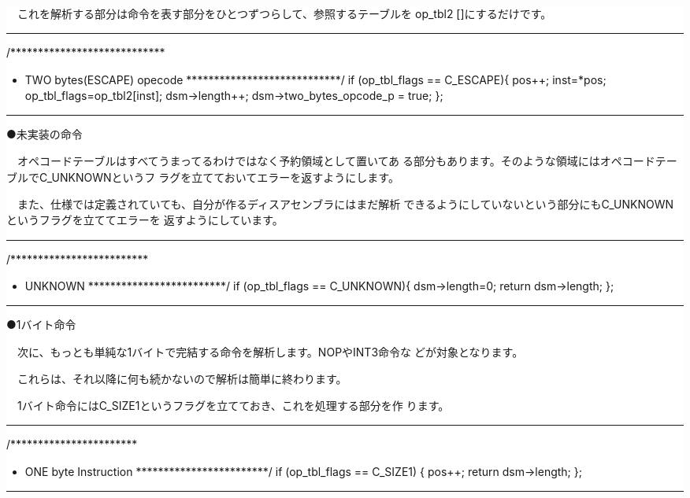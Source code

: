 　これを解析する部分は命令を表す部分をひとつずつらして、参照するテーブルを
op_tbl2 []にするだけです。

-----
  /****************************
   * TWO bytes(ESCAPE) opecode
   ****************************/
  if (op_tbl_flags == C_ESCAPE){
    pos++;
    inst=*pos;
    op_tbl_flags=op_tbl2[inst];
    dsm->length++;
    dsm->two_bytes_opcode_p = true;
  };
-----


●未実装の命令

　オペコードテーブルはすべてうまってるわけではなく予約領域として置いてあ
る部分もあります。そのような領域にはオペコードテーブルでC_UNKNOWNというフ
ラグを立てておいてエラーを返すようにします。

　また、仕様では定義されていても、自分が作るディスアセンブラにはまだ解析
できるようにしていないという部分にもC_UNKNOWNというフラグを立ててエラーを
返すようにしています。

-----
  /*************************
   * UNKNOWN
   *************************/
  if (op_tbl_flags == C_UNKNOWN){
    dsm->length=0;
    return dsm->length;
  };
-----

●1バイト命令

　次に、もっとも単純な1バイトで完結する命令を解析します。NOPやINT3命令な
どが対象となります。

　これらは、それ以降に何も続かないので解析は簡単に終わります。

　1バイト命令にはC_SIZE1というフラグを立てておき、これを処理する部分を作
ります。

-----
  /***********************
   * ONE byte Instruction
   ************************/
  if (op_tbl_flags == C_SIZE1) {
    pos++;
    return dsm->length;
  };
-----
